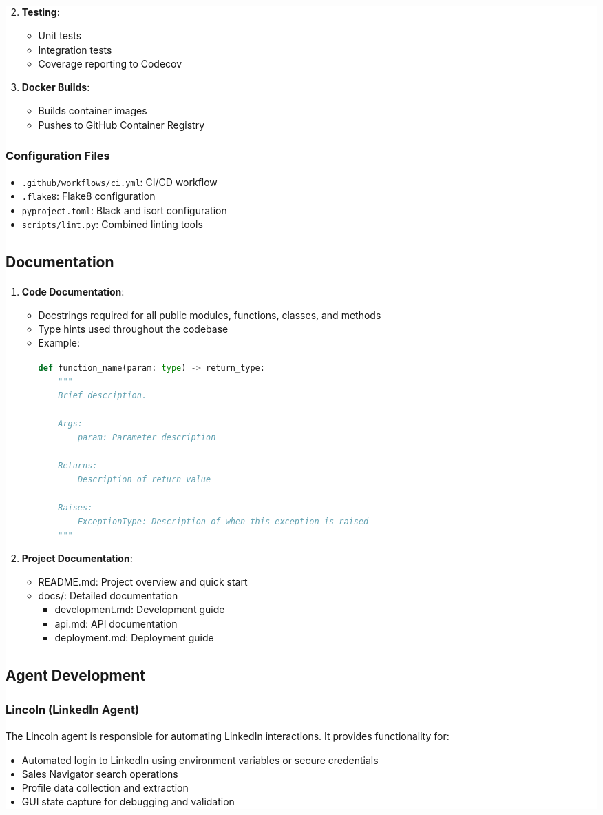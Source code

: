 2. **Testing**:
   - Unit tests
   - Integration tests
   - Coverage reporting to Codecov

3. **Docker Builds**:
   - Builds container images
   - Pushes to GitHub Container Registry

### Configuration Files
- `.github/workflows/ci.yml`: CI/CD workflow
- `.flake8`: Flake8 configuration
- `pyproject.toml`: Black and isort configuration
- `scripts/lint.py`: Combined linting tools

## Documentation

1. **Code Documentation**:
   - Docstrings required for all public modules, functions, classes, and methods
   - Type hints used throughout the codebase
   - Example:
     ```python
     def function_name(param: type) -> return_type:
         """
         Brief description.

         Args:
             param: Parameter description

         Returns:
             Description of return value

         Raises:
             ExceptionType: Description of when this exception is raised
         """
     ```

2. **Project Documentation**:
   - README.md: Project overview and quick start
   - docs/: Detailed documentation
     - development.md: Development guide
     - api.md: API documentation
     - deployment.md: Deployment guide

## Agent Development

### Lincoln (LinkedIn Agent)

The Lincoln agent is responsible for automating LinkedIn interactions. It provides functionality for:
- Automated login to LinkedIn using environment variables or secure credentials
- Sales Navigator search operations
- Profile data collection and extraction
- GUI state capture for debugging and validation
